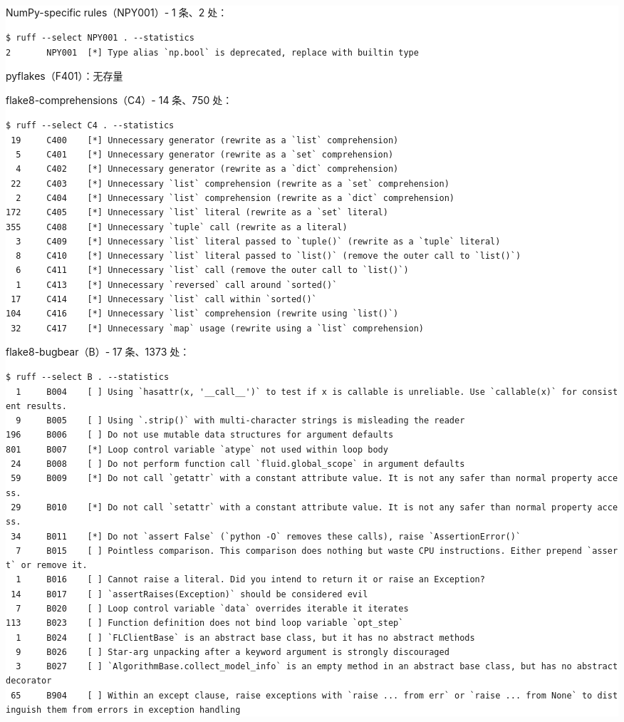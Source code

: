 NumPy-specific rules（NPY001）- 1 条、2 处：

```
$ ruff --select NPY001 . --statistics
2       NPY001  [*] Type alias `np.bool` is deprecated, replace with builtin type
```

pyflakes（F401）：无存量

flake8-comprehensions（C4）- 14 条、750 处：

```
$ ruff --select C4 . --statistics
 19     C400    [*] Unnecessary generator (rewrite as a `list` comprehension)
  5     C401    [*] Unnecessary generator (rewrite as a `set` comprehension)
  4     C402    [*] Unnecessary generator (rewrite as a `dict` comprehension)
 22     C403    [*] Unnecessary `list` comprehension (rewrite as a `set` comprehension)
  2     C404    [*] Unnecessary `list` comprehension (rewrite as a `dict` comprehension)
172     C405    [*] Unnecessary `list` literal (rewrite as a `set` literal)
355     C408    [*] Unnecessary `tuple` call (rewrite as a literal)
  3     C409    [*] Unnecessary `list` literal passed to `tuple()` (rewrite as a `tuple` literal)
  8     C410    [*] Unnecessary `list` literal passed to `list()` (remove the outer call to `list()`)
  6     C411    [*] Unnecessary `list` call (remove the outer call to `list()`)
  1     C413    [*] Unnecessary `reversed` call around `sorted()`
 17     C414    [*] Unnecessary `list` call within `sorted()`
104     C416    [*] Unnecessary `list` comprehension (rewrite using `list()`)
 32     C417    [*] Unnecessary `map` usage (rewrite using a `list` comprehension)
```

flake8-bugbear（B）- 17 条、1373 处：

```
$ ruff --select B . --statistics
  1     B004    [ ] Using `hasattr(x, '__call__')` to test if x is callable is unreliable. Use `callable(x)` for consistent results.
  9     B005    [ ] Using `.strip()` with multi-character strings is misleading the reader
196     B006    [ ] Do not use mutable data structures for argument defaults
801     B007    [*] Loop control variable `atype` not used within loop body
 24     B008    [ ] Do not perform function call `fluid.global_scope` in argument defaults
 59     B009    [*] Do not call `getattr` with a constant attribute value. It is not any safer than normal property access.
 29     B010    [*] Do not call `setattr` with a constant attribute value. It is not any safer than normal property access.
 34     B011    [*] Do not `assert False` (`python -O` removes these calls), raise `AssertionError()`
  7     B015    [ ] Pointless comparison. This comparison does nothing but waste CPU instructions. Either prepend `assert` or remove it.
  1     B016    [ ] Cannot raise a literal. Did you intend to return it or raise an Exception?
 14     B017    [ ] `assertRaises(Exception)` should be considered evil
  7     B020    [ ] Loop control variable `data` overrides iterable it iterates
113     B023    [ ] Function definition does not bind loop variable `opt_step`
  1     B024    [ ] `FLClientBase` is an abstract base class, but it has no abstract methods
  9     B026    [ ] Star-arg unpacking after a keyword argument is strongly discouraged
  3     B027    [ ] `AlgorithmBase.collect_model_info` is an empty method in an abstract base class, but has no abstract decorator
 65     B904    [ ] Within an except clause, raise exceptions with `raise ... from err` or `raise ... from None` to distinguish them from errors in exception handling
```
